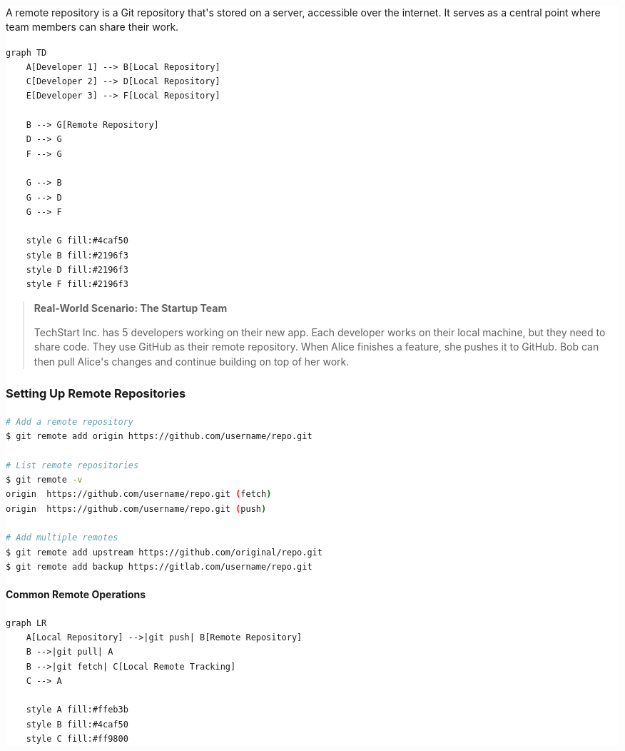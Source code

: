 A remote repository is a Git repository that's stored on a server, accessible over the internet. It serves as a central point where team members can share their work.

```mermaid
graph TD
    A[Developer 1] --> B[Local Repository]
    C[Developer 2] --> D[Local Repository]
    E[Developer 3] --> F[Local Repository]
  
    B --> G[Remote Repository]
    D --> G
    F --> G
  
    G --> B
    G --> D
    G --> F
  
    style G fill:#4caf50
    style B fill:#2196f3
    style D fill:#2196f3
    style F fill:#2196f3
```

> **Real-World Scenario: The Startup Team**
>
> TechStart Inc. has 5 developers working on their new app. Each developer works on their local machine, but they need to share code. They use GitHub as their remote repository. When Alice finishes a feature, she pushes it to GitHub. Bob can then pull Alice's changes and continue building on top of her work.

### Setting Up Remote Repositories

```bash
# Add a remote repository
$ git remote add origin https://github.com/username/repo.git

# List remote repositories
$ git remote -v
origin  https://github.com/username/repo.git (fetch)
origin  https://github.com/username/repo.git (push)

# Add multiple remotes
$ git remote add upstream https://github.com/original/repo.git
$ git remote add backup https://gitlab.com/username/repo.git
```

#### Common Remote Operations

```mermaid
graph LR
    A[Local Repository] -->|git push| B[Remote Repository]
    B -->|git pull| A
    B -->|git fetch| C[Local Remote Tracking]
    C --> A
  
    style A fill:#ffeb3b
    style B fill:#4caf50
    style C fill:#ff9800
```
